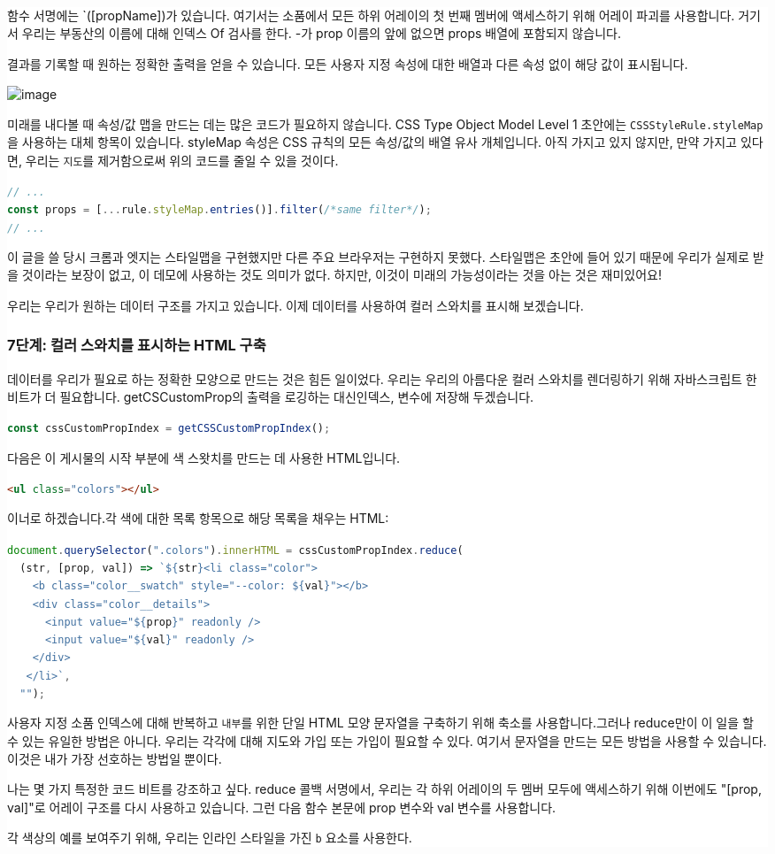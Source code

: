 함수 서명에는 `([propName])가 있습니다. 여기서는 소품에서 모든 하위 어레이의 첫 번째 멤버에 액세스하기 위해 어레이 파괴를 사용합니다. 거기서 우리는 부동산의 이름에 대해 인덱스 Of 검사를 한다. -가 prop 이름의 앞에 없으면 props 배열에 포함되지 않습니다.

결과를 기록할 때 원하는 정확한 출력을 얻을 수 있습니다. 모든 사용자 지정 속성에 대한 배열과 다른 속성 없이 해당 값이 표시됩니다.

![image](https://i2.wp.com/css-tricks.com/wp-content/uploads/2020/05/ELSQMPP8.png?fit=1024%2C190&ssl=1)

미래를 내다볼 때 속성/값 맵을 만드는 데는 많은 코드가 필요하지 않습니다. CSS Type Object Model Level 1 초안에는 `CSSStyleRule.styleMap`을 사용하는 대체 항목이 있습니다. styleMap 속성은 CSS 규칙의 모든 속성/값의 배열 유사 개체입니다. 아직 가지고 있지 않지만, 만약 가지고 있다면, 우리는 `지도`를 제거함으로써 위의 코드를 줄일 수 있을 것이다.

```js
// ...
const props = [...rule.styleMap.entries()].filter(/*same filter*/);
// ...
```

이 글을 쓸 당시 크롬과 엣지는 스타일맵을 구현했지만 다른 주요 브라우저는 구현하지 못했다. 스타일맵은 초안에 들어 있기 때문에 우리가 실제로 받을 것이라는 보장이 없고, 이 데모에 사용하는 것도 의미가 없다. 하지만, 이것이 미래의 가능성이라는 것을 아는 것은 재미있어요!

우리는 우리가 원하는 데이터 구조를 가지고 있습니다. 이제 데이터를 사용하여 컬러 스와치를 표시해 보겠습니다.

### 7단계: 컬러 스와치를 표시하는 HTML 구축

데이터를 우리가 필요로 하는 정확한 모양으로 만드는 것은 힘든 일이었다. 우리는 우리의 아름다운 컬러 스와치를 렌더링하기 위해 자바스크립트 한 비트가 더 필요합니다. getCSCustomProp의 출력을 로깅하는 대신인덱스, 변수에 저장해 두겠습니다.

```js
const cssCustomPropIndex = getCSSCustomPropIndex();
```

다음은 이 게시물의 시작 부분에 색 스왓치를 만드는 데 사용한 HTML입니다.

```html
<ul class="colors"></ul>
```

이너로 하겠습니다.각 색에 대한 목록 항목으로 해당 목록을 채우는 HTML:

```js
document.querySelector(".colors").innerHTML = cssCustomPropIndex.reduce(
  (str, [prop, val]) => `${str}<li class="color">
    <b class="color__swatch" style="--color: ${val}"></b>
    <div class="color__details">
      <input value="${prop}" readonly />
      <input value="${val}" readonly />
    </div>
   </li>`,
  "");
```

사용자 지정 소품 인덱스에 대해 반복하고 `내부`를 위한 단일 HTML 모양 문자열을 구축하기 위해 축소를 사용합니다.그러나 reduce만이 이 일을 할 수 있는 유일한 방법은 아니다. 우리는 각각에 대해 지도와 가입 또는 가입이 필요할 수 있다. 여기서 문자열을 만드는 모든 방법을 사용할 수 있습니다. 이것은 내가 가장 선호하는 방법일 뿐이다.

나는 몇 가지 특정한 코드 비트를 강조하고 싶다. reduce 콜백 서명에서, 우리는 각 하위 어레이의 두 멤버 모두에 액세스하기 위해 이번에도 "[prop, val]"로 어레이 구조를 다시 사용하고 있습니다. 그런 다음 함수 본문에 prop 변수와 val 변수를 사용합니다.

각 색상의 예를 보여주기 위해, 우리는 인라인 스타일을 가진 `b` 요소를 사용한다.
